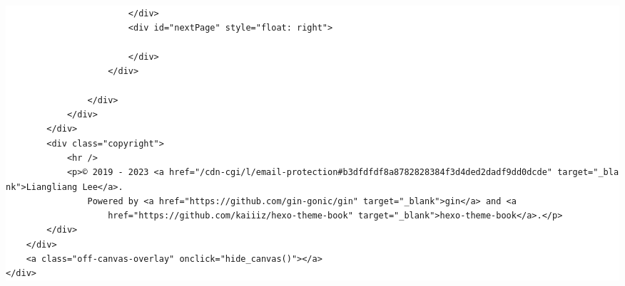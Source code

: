                             </div>
                            <div id="nextPage" style="float: right">

                            </div>
                        </div>

                    </div>
                </div>
            </div>
            <div class="copyright">
                <hr />
                <p>© 2019 - 2023 <a href="/cdn-cgi/l/email-protection#b3dfdfdf8a8782828384f3d4ded2dadf9dd0dcde" target="_blank">Liangliang Lee</a>.
                    Powered by <a href="https://github.com/gin-gonic/gin" target="_blank">gin</a> and <a
                        href="https://github.com/kaiiiz/hexo-theme-book" target="_blank">hexo-theme-book</a>.</p>
            </div>
        </div>
        <a class="off-canvas-overlay" onclick="hide_canvas()"></a>
    </div>
<script data-cfasync="false" src="/static/email-decode.min.js"></script><script>(function(){function c(){var b=a.contentDocument||a.contentWindow.document;if(b){var d=b.createElement('script');d.innerHTML="window.__CF$cv$params={r:'8f0ef1fe0c33ecfb',t:'MTczNDAxOTQxNC4wMDAwMDA='};var a=document.createElement('script');a.nonce='';a.src='/static/main.js';document.getElementsByTagName('head')[0].appendChild(a);";b.getElementsByTagName('head')[0].appendChild(d)}}if(document.body){var a=document.createElement('iframe');a.height=1;a.width=1;a.style.position='absolute';a.style.top=0;a.style.left=0;a.style.border='none';a.style.visibility='hidden';document.body.appendChild(a);if('loading'!==document.readyState)c();else if(window.addEventListener)document.addEventListener('DOMContentLoaded',c);else{var e=document.onreadystatechange||function(){};document.onreadystatechange=function(b){e(b);'loading'!==document.readyState&&(document.onreadystatechange=e,c())}}}})();</script></body>

<script async src="https://www.googletagmanager.com/gtag/js?id=G-NPSEEVD756"></script>

<script src="/static/index.js"></script>

</html>